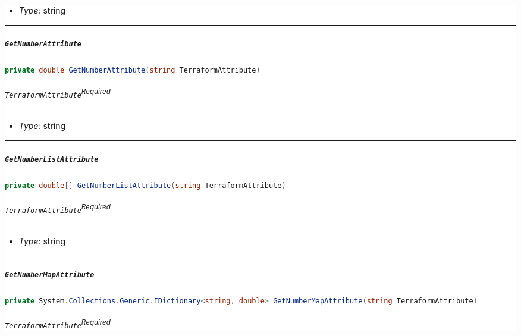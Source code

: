 - *Type:* string

---

##### `GetNumberAttribute` <a name="GetNumberAttribute" id="rhizo-co-terraform-provider-oci.dataOciDataSafeLibraryMaskingFormats.DataOciDataSafeLibraryMaskingFormats.getNumberAttribute"></a>

```csharp
private double GetNumberAttribute(string TerraformAttribute)
```

###### `TerraformAttribute`<sup>Required</sup> <a name="TerraformAttribute" id="rhizo-co-terraform-provider-oci.dataOciDataSafeLibraryMaskingFormats.DataOciDataSafeLibraryMaskingFormats.getNumberAttribute.parameter.terraformAttribute"></a>

- *Type:* string

---

##### `GetNumberListAttribute` <a name="GetNumberListAttribute" id="rhizo-co-terraform-provider-oci.dataOciDataSafeLibraryMaskingFormats.DataOciDataSafeLibraryMaskingFormats.getNumberListAttribute"></a>

```csharp
private double[] GetNumberListAttribute(string TerraformAttribute)
```

###### `TerraformAttribute`<sup>Required</sup> <a name="TerraformAttribute" id="rhizo-co-terraform-provider-oci.dataOciDataSafeLibraryMaskingFormats.DataOciDataSafeLibraryMaskingFormats.getNumberListAttribute.parameter.terraformAttribute"></a>

- *Type:* string

---

##### `GetNumberMapAttribute` <a name="GetNumberMapAttribute" id="rhizo-co-terraform-provider-oci.dataOciDataSafeLibraryMaskingFormats.DataOciDataSafeLibraryMaskingFormats.getNumberMapAttribute"></a>

```csharp
private System.Collections.Generic.IDictionary<string, double> GetNumberMapAttribute(string TerraformAttribute)
```

###### `TerraformAttribute`<sup>Required</sup> <a name="TerraformAttribute" id="rhizo-co-terraform-provider-oci.dataOciDataSafeLibraryMaskingFormats.DataOciDataSafeLibraryMaskingFormats.getNumberMapAttribute.parameter.terraformAttribute"></a>
